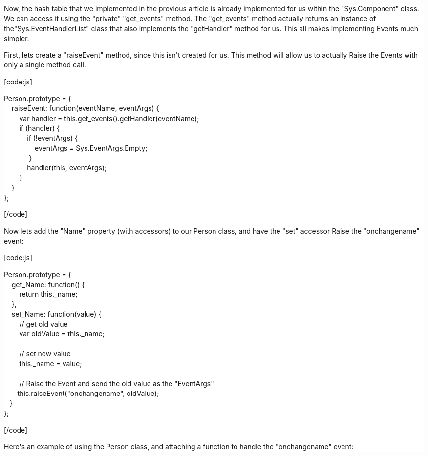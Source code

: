 <p>
Now, the hash table that we implemented in the previous article is already implemented for us within the &quot;Sys.Component&quot; class. We can access it using the &quot;private&quot; &quot;get_events&quot; method. The &quot;get_events&quot; method actually returns an instance of the&quot;Sys.EventHandlerList&quot; class that also implements the &quot;getHandler&quot; method for us. This all makes implementing Events much simpler.
</p>
<p>
First, lets create a &quot;raiseEvent&quot; method, since this isn&#39;t created for us. This method will allow us to actually Raise the Events with only a single method call. 
</p>
<p>
[code:js]
</p>
<p>
Person.prototype = {<br />
&nbsp;&nbsp;&nbsp; raiseEvent: function(eventName, eventArgs) {<br />
&nbsp; &nbsp;&nbsp; &nbsp;&nbsp; var handler = this.get_events().getHandler(eventName);<br />
&nbsp; &nbsp;&nbsp;&nbsp;&nbsp;&nbsp; if (handler) {<br />
&nbsp;&nbsp;&nbsp;&nbsp;&nbsp; &nbsp;&nbsp;&nbsp;&nbsp;&nbsp; if (!eventArgs) {<br />
&nbsp;&nbsp;&nbsp;&nbsp;&nbsp;&nbsp;&nbsp;&nbsp;&nbsp; &nbsp;&nbsp;&nbsp;&nbsp;&nbsp; eventArgs = Sys.EventArgs.Empty;<br />
&nbsp; &nbsp;&nbsp;
&nbsp;&nbsp;&nbsp;&nbsp;&nbsp;&nbsp;&nbsp; }<br />
&nbsp;&nbsp;&nbsp;&nbsp;&nbsp; &nbsp;&nbsp;&nbsp;&nbsp;&nbsp; handler(this, eventArgs);<br />
&nbsp; &nbsp; &nbsp; &nbsp; }<br />
&nbsp;&nbsp;&nbsp; }<br />
};
</p>
<p>
[/code] 
</p>
<p>
Now lets add the &quot;Name&quot; property (with accessors) to our Person class, and have the &quot;set&quot; accessor Raise the &quot;onchangename&quot; event:
</p>
<p>
[code:js]
</p>
<p>
Person.prototype = {<br />
&nbsp;&nbsp;&nbsp; get_Name: function() {<br />
&nbsp;&nbsp;&nbsp;&nbsp;&nbsp;&nbsp;&nbsp; return this._name;<br />
&nbsp;&nbsp;&nbsp; },<br />
&nbsp;&nbsp;&nbsp; set_Name: function(value) {<br />
&nbsp;&nbsp;&nbsp;&nbsp;&nbsp;&nbsp;&nbsp; // get old value<br />
&nbsp;&nbsp;&nbsp;&nbsp;&nbsp;&nbsp;&nbsp; var oldValue = this._name;<br />
<br />
&nbsp;&nbsp;&nbsp;&nbsp;&nbsp;&nbsp;&nbsp; // set new value<br />
&nbsp;&nbsp;&nbsp;&nbsp;&nbsp;&nbsp;&nbsp; this._name = value;<br />
<br />
&nbsp;&nbsp;&nbsp;&nbsp;&nbsp;&nbsp;&nbsp; // Raise the Event and send the old value as the &quot;EventArgs&quot;<br />
&nbsp;&nbsp;&nbsp;&nbsp;&nbsp;&nbsp; this.raiseEvent(&quot;onchangename&quot;, oldValue);<br />
&nbsp;&nbsp; }<br />
};
</p>
<p>
[/code] 
</p>
<p>
Here&#39;s an example of using the Person class, and attaching a function to handle the &quot;onchangename&quot; event:
</p>
